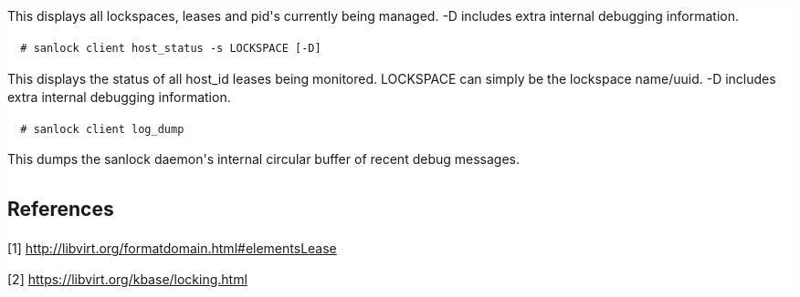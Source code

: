 This displays all lockspaces, leases and pid's currently being managed.
-D includes extra internal debugging information.

      # sanlock client host_status -s LOCKSPACE [-D]

This displays the status of all host_id leases being monitored.
LOCKSPACE can simply be the lockspace name/uuid.
-D includes extra internal debugging information.

      # sanlock client log_dump

This dumps the sanlock daemon's internal circular buffer of recent debug messages.

## References

<references/>

[1] <http://libvirt.org/formatdomain.html#elementsLease>

[2] <https://libvirt.org/kbase/locking.html>
